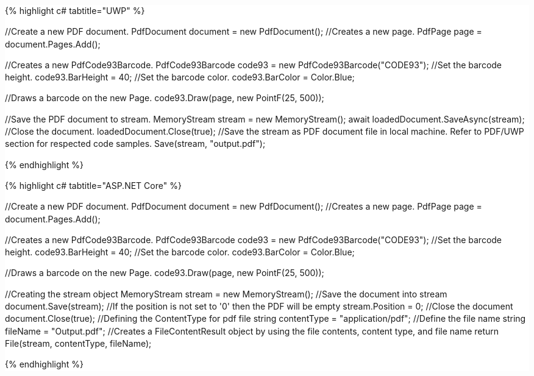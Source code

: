 {% highlight c# tabtitle="UWP" %}

//Create a new PDF document.
PdfDocument document = new PdfDocument();
//Creates a new page.
PdfPage page = document.Pages.Add();

//Creates a new PdfCode93Barcode.
PdfCode93Barcode code93 = new PdfCode93Barcode("CODE93");
//Set the barcode height.
code93.BarHeight = 40;
//Set the barcode color. 
code93.BarColor = Color.Blue;

//Draws a barcode on the new Page.
code93.Draw(page, new PointF(25, 500));

//Save the PDF document to stream.
MemoryStream stream = new MemoryStream();
await loadedDocument.SaveAsync(stream);
//Close the document.
loadedDocument.Close(true);
//Save the stream as PDF document file in local machine. Refer to PDF/UWP section for respected code samples.
Save(stream, "output.pdf");

{% endhighlight %}

{% highlight c# tabtitle="ASP.NET Core" %}

//Create a new PDF document.
PdfDocument document = new PdfDocument();
//Creates a new page.
PdfPage page = document.Pages.Add();

//Creates a new PdfCode93Barcode.
PdfCode93Barcode code93 = new PdfCode93Barcode("CODE93");
//Set the barcode height.
code93.BarHeight = 40;
//Set the barcode color. 
code93.BarColor = Color.Blue;

//Draws a barcode on the new Page.
code93.Draw(page, new PointF(25, 500));

//Creating the stream object
MemoryStream stream = new MemoryStream();
//Save the document into stream
document.Save(stream);
//If the position is not set to '0' then the PDF will be empty
stream.Position = 0;
//Close the document
document.Close(true);
//Defining the ContentType for pdf file
string contentType = "application/pdf";
//Define the file name
string fileName = "Output.pdf";
//Creates a FileContentResult object by using the file contents, content type, and file name
return File(stream, contentType, fileName);

{% endhighlight %}
